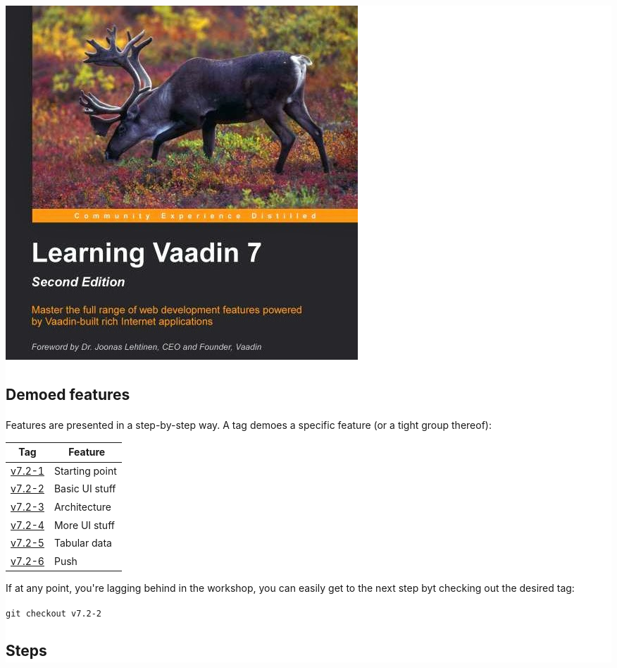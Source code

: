 ![Learning Vaadin cover](src/site/learning_vaadin.jpg)

## Demoed features

Features are presented in a step-by-step way. A tag demoes a specific feature (or a tight group thereof):

| Tag | Feature |
|-----|---------|
|[v7.2-1](https://github.com/nfrankel/vaadin7-workshop/tree/v7.2-1) | Starting point
|[v7.2-2](https://github.com/nfrankel/vaadin7-workshop/tree/v7.2-2) | Basic UI stuff
|[v7.2-3](https://github.com/nfrankel/vaadin7-workshop/tree/v7.2-3) | Architecture
|[v7.2-4](https://github.com/nfrankel/vaadin7-workshop/tree/v7.2-4) | More UI stuff
|[v7.2-5](https://github.com/nfrankel/vaadin7-workshop/tree/v7.2-5) | Tabular data
|[v7.2-6](https://github.com/nfrankel/vaadin7-workshop/tree/v7.2-6) | Push

If at any point, you're lagging behind in the workshop, you can easily get to the next step byt checking out the desired tag:

    git checkout v7.2-2

## Steps
